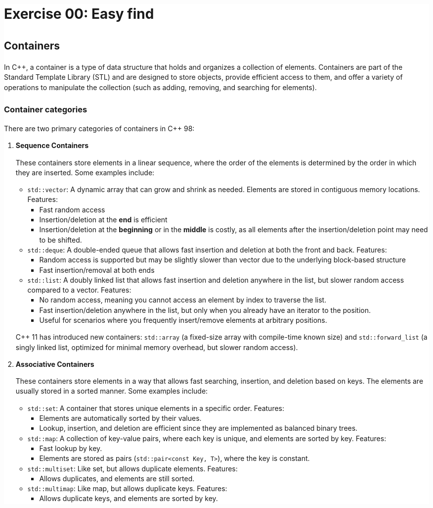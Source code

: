 # Exercise 00: Easy find

## Containers

In C++, a container is a type of data structure that holds and organizes a collection of elements. Containers are part of the Standard Template Library (STL) and are designed to store objects, provide efficient access to them, and offer a variety of operations to manipulate the collection (such as adding, removing, and searching for elements).

### Container categories

There are two primary categories of containers in C++ 98:

1. **Sequence Containers**

	These containers store elements in a linear sequence, where the order of the elements is determined by the order in which they are inserted. Some examples include:

	* `std::vector`: A dynamic array that can grow and shrink as needed. Elements are stored in contiguous memory locations.
		Features:
		- Fast random access
		- Insertion/deletion at the **end** is efficient
		- Insertion/deletion at the **beginning** or in the **middle** is costly, as all elements after the insertion/deletion point may need to be shifted.
	* `std::deque`: A double-ended queue that allows fast insertion and deletion at both the front and back.
		Features:
		- Random access is supported but may be slightly slower than vector due to the underlying block-based structure
		- Fast insertion/removal at both ends
	* `std::list`: A doubly linked list that allows fast insertion and deletion anywhere in the list, but slower random access compared to a vector.
		Features:
		- No random access, meaning you cannot access an element by index to traverse the list.
		- Fast insertion/deletion anywhere in the list, but only when you already have an iterator to the position.
		- Useful for scenarios where you frequently insert/remove elements at arbitrary positions.
		
	C++ 11 has introduced new containers: `std::array` (a fixed-size array with compile-time known size) and  `std::forward_list` (a singly linked list, optimized for minimal memory overhead, but slower random access).

2. **Associative Containers**

	These containers store elements in a way that allows fast searching, insertion, and deletion based on keys. The elements are usually stored in a sorted manner. Some examples include:

	* `std::set`: A container that stores unique elements in a specific order.
		Features:
		- Elements are automatically sorted by their values.
		- Lookup, insertion, and deletion are efficient since they are implemented as balanced binary trees.
	* `std::map`: A collection of key-value pairs, where each key is unique, and elements are sorted by key.
		Features:
		- Fast lookup by key.
		- Elements are stored as pairs (`std::pair<const Key, T>`), where the key is constant.
	* `std::multiset`: Like set, but allows duplicate elements.
		Features:
		- Allows duplicates, and elements are still sorted.	
	* `std::multimap`: Like map, but allows duplicate keys.
		Features:
		- Allows duplicate keys, and elements are sorted by key.
